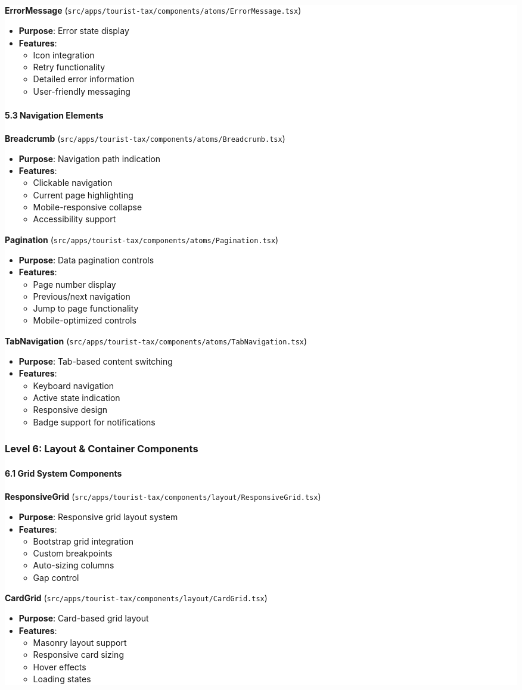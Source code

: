 **ErrorMessage** (`src/apps/tourist-tax/components/atoms/ErrorMessage.tsx`)
- **Purpose**: Error state display
- **Features**:
  - Icon integration
  - Retry functionality
  - Detailed error information
  - User-friendly messaging

#### 5.3 Navigation Elements

**Breadcrumb** (`src/apps/tourist-tax/components/atoms/Breadcrumb.tsx`)
- **Purpose**: Navigation path indication
- **Features**:
  - Clickable navigation
  - Current page highlighting
  - Mobile-responsive collapse
  - Accessibility support

**Pagination** (`src/apps/tourist-tax/components/atoms/Pagination.tsx`)
- **Purpose**: Data pagination controls
- **Features**:
  - Page number display
  - Previous/next navigation
  - Jump to page functionality
  - Mobile-optimized controls

**TabNavigation** (`src/apps/tourist-tax/components/atoms/TabNavigation.tsx`)
- **Purpose**: Tab-based content switching
- **Features**:
  - Keyboard navigation
  - Active state indication
  - Responsive design
  - Badge support for notifications

### Level 6: Layout & Container Components

#### 6.1 Grid System Components

**ResponsiveGrid** (`src/apps/tourist-tax/components/layout/ResponsiveGrid.tsx`)
- **Purpose**: Responsive grid layout system
- **Features**:
  - Bootstrap grid integration
  - Custom breakpoints
  - Auto-sizing columns
  - Gap control

**CardGrid** (`src/apps/tourist-tax/components/layout/CardGrid.tsx`)
- **Purpose**: Card-based grid layout
- **Features**:
  - Masonry layout support
  - Responsive card sizing
  - Hover effects
  - Loading states
